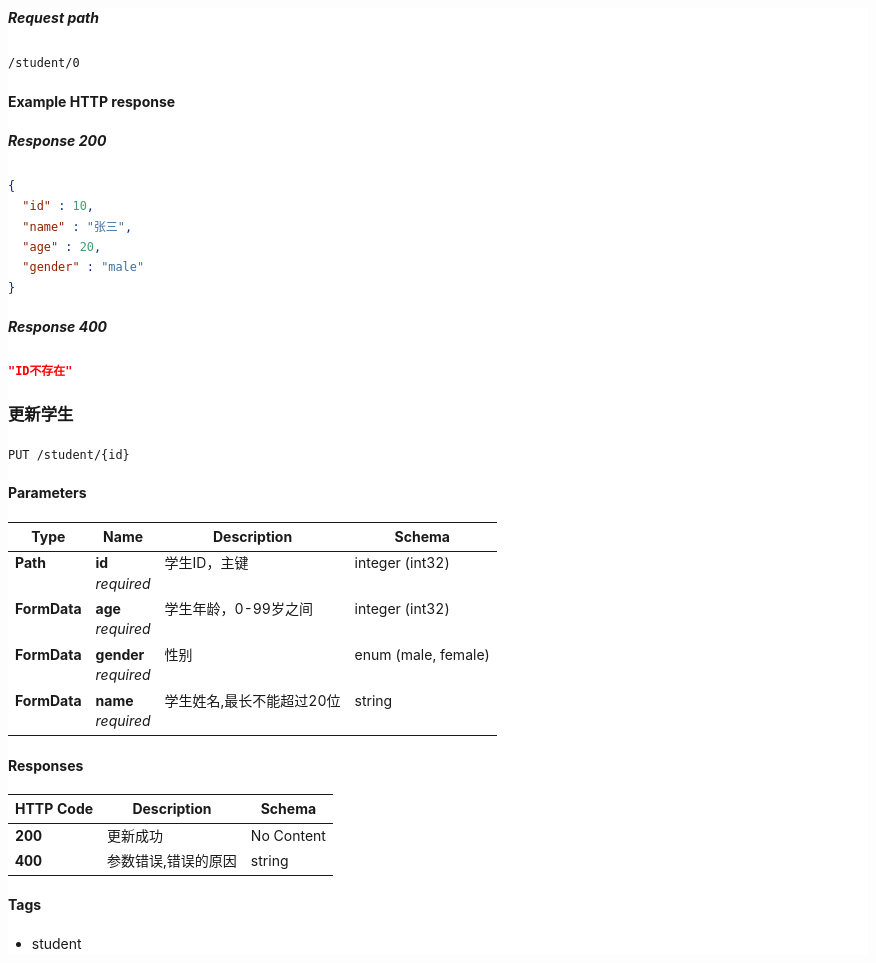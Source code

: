 ##### Request path
```
/student/0
```


#### Example HTTP response

##### Response 200
```json
{
  "id" : 10,
  "name" : "张三",
  "age" : 20,
  "gender" : "male"
}
```


##### Response 400
```json
"ID不存在"
```


<a name="updatestudent"></a>
### 更新学生
```
PUT /student/{id}
```


#### Parameters

|Type|Name|Description|Schema|
|---|---|---|---|
|**Path**|**id**  <br>*required*|学生ID，主键|integer (int32)|
|**FormData**|**age**  <br>*required*|学生年龄，0-99岁之间|integer (int32)|
|**FormData**|**gender**  <br>*required*|性别|enum (male, female)|
|**FormData**|**name**  <br>*required*|学生姓名,最长不能超过20位|string|


#### Responses

|HTTP Code|Description|Schema|
|---|---|---|
|**200**|更新成功|No Content|
|**400**|参数错误,错误的原因|string|


#### Tags

* student
